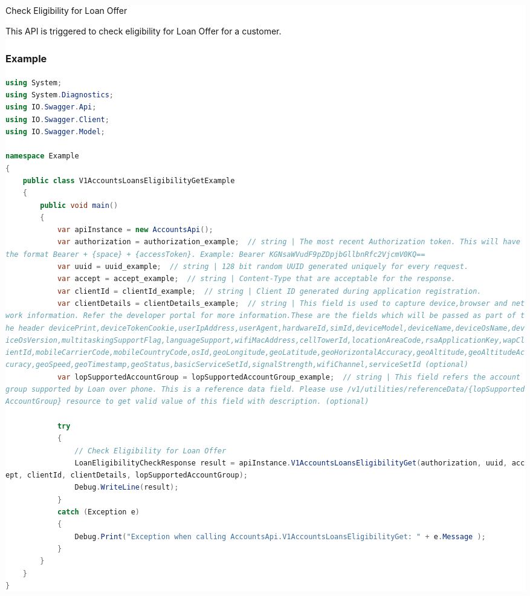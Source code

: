 Check Eligibility for Loan Offer

This API is triggered to check eligibility for Loan Offer for a customer.

### Example
```csharp
using System;
using System.Diagnostics;
using IO.Swagger.Api;
using IO.Swagger.Client;
using IO.Swagger.Model;

namespace Example
{
    public class V1AccountsLoansEligibilityGetExample
    {
        public void main()
        {
            var apiInstance = new AccountsApi();
            var authorization = authorization_example;  // string | The most recent Authorization token. This will have the format Bearer + {space} + {accessToken}. Example: Bearer KGNsaWVudF9pZDpjbGllbnRfc2VjcmV0KQ==
            var uuid = uuid_example;  // string | 128 bit random UUID generated uniquely for every request.
            var accept = accept_example;  // string | Content-Type that are acceptable for the response.
            var clientId = clientId_example;  // string | Client ID generated during application registration.
            var clientDetails = clientDetails_example;  // string | This field is used to capture device,browser and network information. Refer the developer portal for more information.These are the fields which will be passed as part of the header devicePrint,deviceTokenCookie,userIpAddress,userAgent,hardwareId,simId,deviceModel,deviceName,deviceOsName,deviceOsVersion,multitaskingSupportFlag,languageSupport,wifiMacAddress,cellTowerId,locationAreaCode,rsaApplicationKey,wapClientId,mobileCarrierCode,mobileCountryCode,osId,geoLongitude,geoLatitude,geoHorizontalAccuracy,geoAltitude,geoAltitudeAccuracy,geoSpeed,geoTimestamp,geoStatus,basicServiceSetId,signalStrength,wifiChannel,serviceSetId (optional) 
            var lopSupportedAccountGroup = lopSupportedAccountGroup_example;  // string | This field refers the account group supported by Loan over phone. This is a reference data field. Please use /v1/utilities/referenceData/{lopSupportedAccountGroup} resource to get valid value of this field with description. (optional) 

            try
            {
                // Check Eligibility for Loan Offer
                LoanEligibilityCheckResponse result = apiInstance.V1AccountsLoansEligibilityGet(authorization, uuid, accept, clientId, clientDetails, lopSupportedAccountGroup);
                Debug.WriteLine(result);
            }
            catch (Exception e)
            {
                Debug.Print("Exception when calling AccountsApi.V1AccountsLoansEligibilityGet: " + e.Message );
            }
        }
    }
}
```
